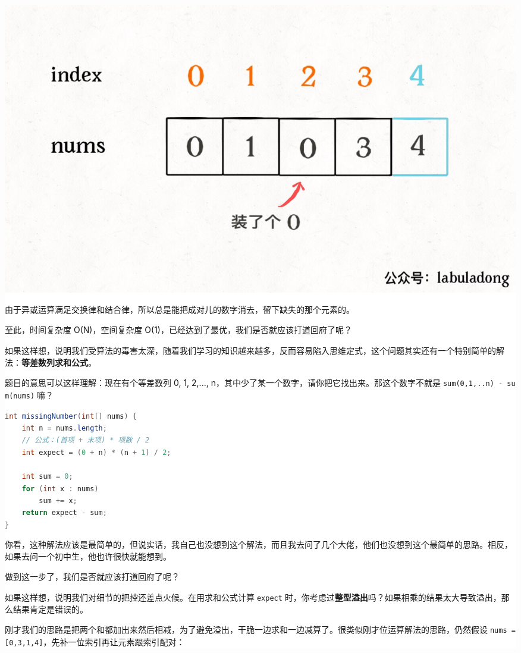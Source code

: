 ![](../pictures/缺失元素/3.jpg)

由于异或运算满足交换律和结合律，所以总是能把成对儿的数字消去，留下缺失的那个元素的。

至此，时间复杂度 O(N)，空间复杂度 O(1)，已经达到了最优，我们是否就应该打道回府了呢？

如果这样想，说明我们受算法的毒害太深，随着我们学习的知识越来越多，反而容易陷入思维定式，这个问题其实还有一个特别简单的解法：**等差数列求和公式**。

题目的意思可以这样理解：现在有个等差数列 0, 1, 2,..., n，其中少了某一个数字，请你把它找出来。那这个数字不就是 `sum(0,1,..n) - sum(nums)` 嘛？

```java
int missingNumber(int[] nums) {
    int n = nums.length;
    // 公式：(首项 + 末项) * 项数 / 2
    int expect = (0 + n) * (n + 1) / 2;

    int sum = 0;
    for (int x : nums) 
        sum += x;
    return expect - sum;
}
```

你看，这种解法应该是最简单的，但说实话，我自己也没想到这个解法，而且我去问了几个大佬，他们也没想到这个最简单的思路。相反，如果去问一个初中生，他也许很快就能想到。

做到这一步了，我们是否就应该打道回府了呢？

如果这样想，说明我们对细节的把控还差点火候。在用求和公式计算 `expect` 时，你考虑过**整型溢出**吗？如果相乘的结果太大导致溢出，那么结果肯定是错误的。

刚才我们的思路是把两个和都加出来然后相减，为了避免溢出，干脆一边求和一边减算了。很类似刚才位运算解法的思路，仍然假设 `nums = [0,3,1,4]`，先补一位索引再让元素跟索引配对：

